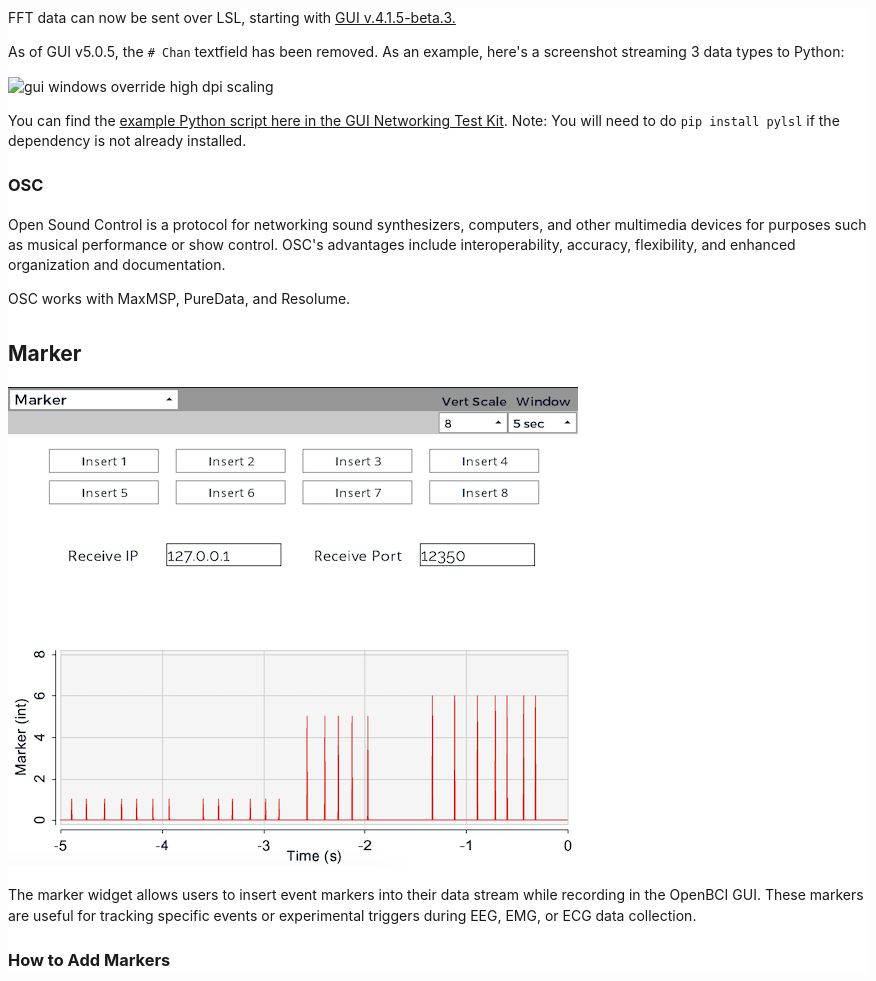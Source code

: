 FFT data can now be sent over LSL, starting with [GUI v.4.1.5-beta.3.](https://github.com/OpenBCI/OpenBCI_GUI/releases)

As of GUI v5.0.5, the `# Chan` textfield has been removed. As an example, here's a screenshot streaming 3 data types to Python:

![gui windows override high dpi scaling](../../assets/SoftwareImages/OpenBCISoftware/gui_lslStreaming_Example.png)

You can find the [example Python script here in the GUI Networking Test Kit](https://github.com/OpenBCI/OpenBCI_GUI/tree/master/Networking-Test-Kit). Note: You will need to do `pip install pylsl` if the dependency is not already installed.

### OSC

Open Sound Control is a protocol for networking sound synthesizers, computers, and other multimedia devices for purposes such as musical performance or show control. OSC's advantages include interoperability, accuracy, flexibility, and enhanced organization and documentation.

OSC works with MaxMSP, PureData, and Resolume.

## Marker

![marker widget image](../../assets/SoftwareImages/OpenBCISoftware/GUI_6.0.0_MarkerWidget.png)

The marker widget allows users to insert event markers into their data stream while recording in the OpenBCI GUI. These markers are useful for tracking specific events or experimental triggers during EEG, EMG, or ECG data collection.

### How to Add Markers
